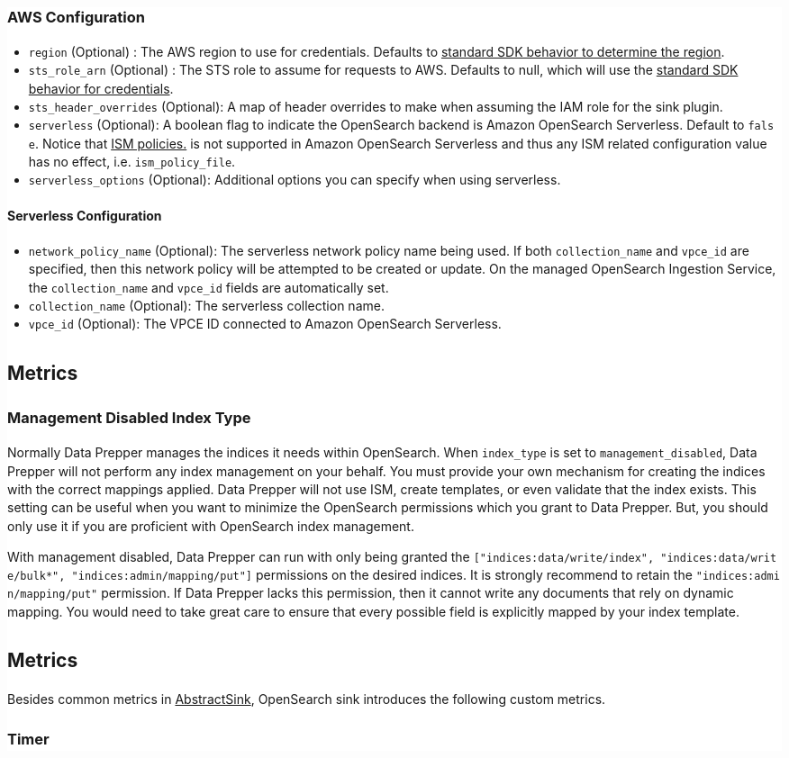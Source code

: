 ### <a name="aws_configuration">AWS Configuration</a>

* `region` (Optional) : The AWS region to use for credentials. Defaults to [standard SDK behavior to determine the region](https://docs.aws.amazon.com/sdk-for-java/latest/developer-guide/region-selection.html).
* `sts_role_arn` (Optional) : The STS role to assume for requests to AWS. Defaults to null, which will use the [standard SDK behavior for credentials](https://docs.aws.amazon.com/sdk-for-java/latest/developer-guide/credentials.html).
* `sts_header_overrides` (Optional): A map of header overrides to make when assuming the IAM role for the sink plugin.
* `serverless` (Optional): A boolean flag to indicate the OpenSearch backend is Amazon OpenSearch Serverless. Default to `false`. Notice that [ISM policies.](https://opensearch.org/docs/latest/im-plugin/ism/policies/) is not supported in Amazon OpenSearch Serverless and thus any ISM related configuration value has no effect, i.e. `ism_policy_file`.
* `serverless_options` (Optional): Additional options you can specify when using serverless.

#### <a name="serverless_configuration">Serverless Configuration</a>
* `network_policy_name` (Optional): The serverless network policy name being used. If both `collection_name` and `vpce_id` are specified, then this network policy will be attempted to be created or update. On the managed OpenSearch Ingestion Service, the `collection_name` and `vpce_id` fields are automatically set.
* `collection_name` (Optional): The serverless collection name.
* `vpce_id` (Optional): The VPCE ID connected to Amazon OpenSearch Serverless.

## Metrics
### Management Disabled Index Type

Normally Data Prepper manages the indices it needs within OpenSearch. When `index_type` is set to
`management_disabled`, Data Prepper will not perform any index management on your behalf. You must
provide your own mechanism for creating the indices with the correct mappings applied. Data Prepper
will not use ISM, create templates, or even validate that the index exists. This setting can be
useful when you want to minimize the OpenSearch permissions which you grant to Data Prepper. But,
you should only use it if you are proficient with OpenSearch index management.

With management disabled, Data Prepper can run with only being granted the
`["indices:data/write/index", "indices:data/write/bulk*", "indices:admin/mapping/put"]` permissions on
the desired indices. It is strongly recommend to retain the `"indices:admin/mapping/put"`
permission. If Data Prepper lacks this permission, then it cannot write any documents
that rely on dynamic mapping. You would need to take great care to ensure that every possible field
is explicitly mapped by your index template.

## Metrics

Besides common metrics in [AbstractSink](https://github.com/opensearch-project/data-prepper/blob/main/data-prepper-api/src/main/java/org/opensearch/dataprepper/model/sink/AbstractSink.java), OpenSearch sink introduces the following custom metrics.

### Timer
